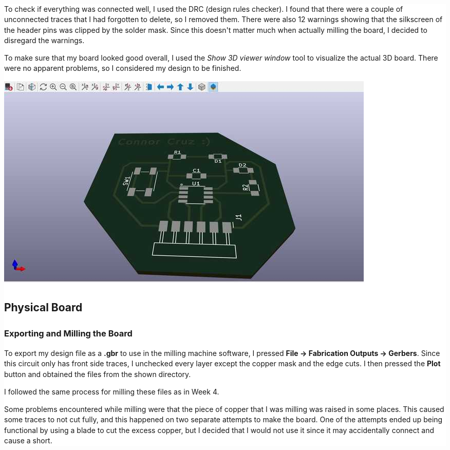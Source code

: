 To check if everything was connected well, I used the DRC (design rules checker). I found that there were a couple of unconnected traces that I had forgotten to delete, so I removed them. There were also 12 warnings showing that the silkscreen of the header pins was clipped by the solder mask. Since this doesn't matter much when actually milling the board, I decided to disregard the warnings.

To make sure that my board looked good overall, I used the *Show 3D viewer window* tool to visualize the actual 3D board. There were no apparent problems, so I considered my design to be finished.

![](../images/week08/Week08-PCB-3DDesign.jpg)

## Physical Board

### Exporting and Milling the Board

To export my design file as a **.gbr** to use in the milling machine software, I pressed **File -> Fabrication Outputs -> Gerbers**. Since this circuit only has front side traces, I unchecked every layer except the copper mask and the edge cuts. I then pressed the **Plot** button and obtained the files from the shown directory.

I followed the same process for milling these files as in Week 4.

Some problems encountered while milling were that the piece of copper that I was milling was raised in some places. This caused some traces to not cut fully, and this happened on two separate attempts to make the board. One of the attempts ended up being functional by using a blade to cut the excess copper, but I decided that I would not use it since it may accidentally connect and cause a short.

